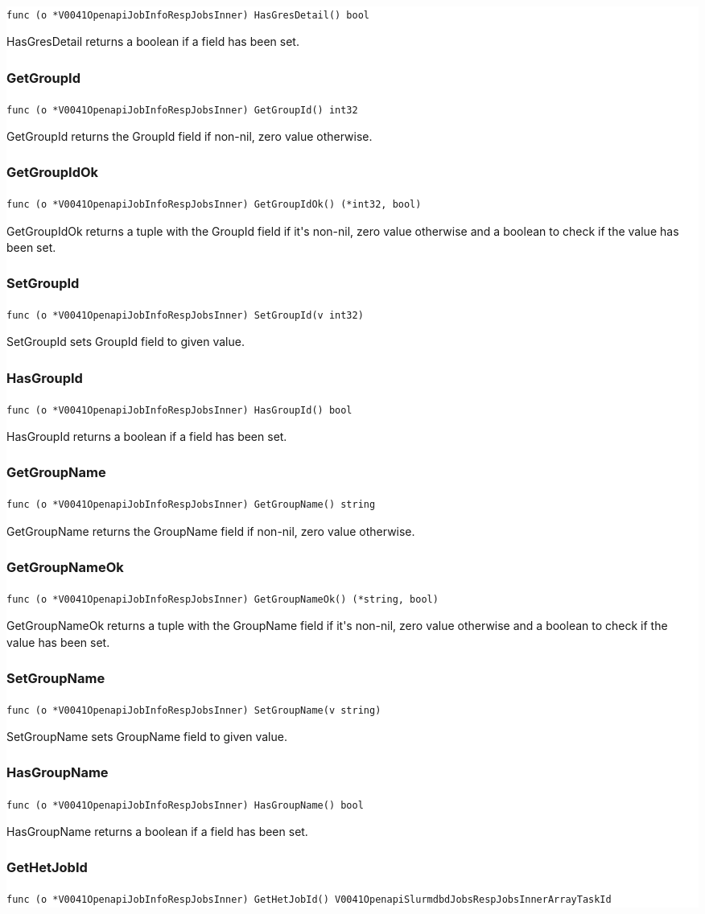 `func (o *V0041OpenapiJobInfoRespJobsInner) HasGresDetail() bool`

HasGresDetail returns a boolean if a field has been set.

### GetGroupId

`func (o *V0041OpenapiJobInfoRespJobsInner) GetGroupId() int32`

GetGroupId returns the GroupId field if non-nil, zero value otherwise.

### GetGroupIdOk

`func (o *V0041OpenapiJobInfoRespJobsInner) GetGroupIdOk() (*int32, bool)`

GetGroupIdOk returns a tuple with the GroupId field if it's non-nil, zero value otherwise
and a boolean to check if the value has been set.

### SetGroupId

`func (o *V0041OpenapiJobInfoRespJobsInner) SetGroupId(v int32)`

SetGroupId sets GroupId field to given value.

### HasGroupId

`func (o *V0041OpenapiJobInfoRespJobsInner) HasGroupId() bool`

HasGroupId returns a boolean if a field has been set.

### GetGroupName

`func (o *V0041OpenapiJobInfoRespJobsInner) GetGroupName() string`

GetGroupName returns the GroupName field if non-nil, zero value otherwise.

### GetGroupNameOk

`func (o *V0041OpenapiJobInfoRespJobsInner) GetGroupNameOk() (*string, bool)`

GetGroupNameOk returns a tuple with the GroupName field if it's non-nil, zero value otherwise
and a boolean to check if the value has been set.

### SetGroupName

`func (o *V0041OpenapiJobInfoRespJobsInner) SetGroupName(v string)`

SetGroupName sets GroupName field to given value.

### HasGroupName

`func (o *V0041OpenapiJobInfoRespJobsInner) HasGroupName() bool`

HasGroupName returns a boolean if a field has been set.

### GetHetJobId

`func (o *V0041OpenapiJobInfoRespJobsInner) GetHetJobId() V0041OpenapiSlurmdbdJobsRespJobsInnerArrayTaskId`
